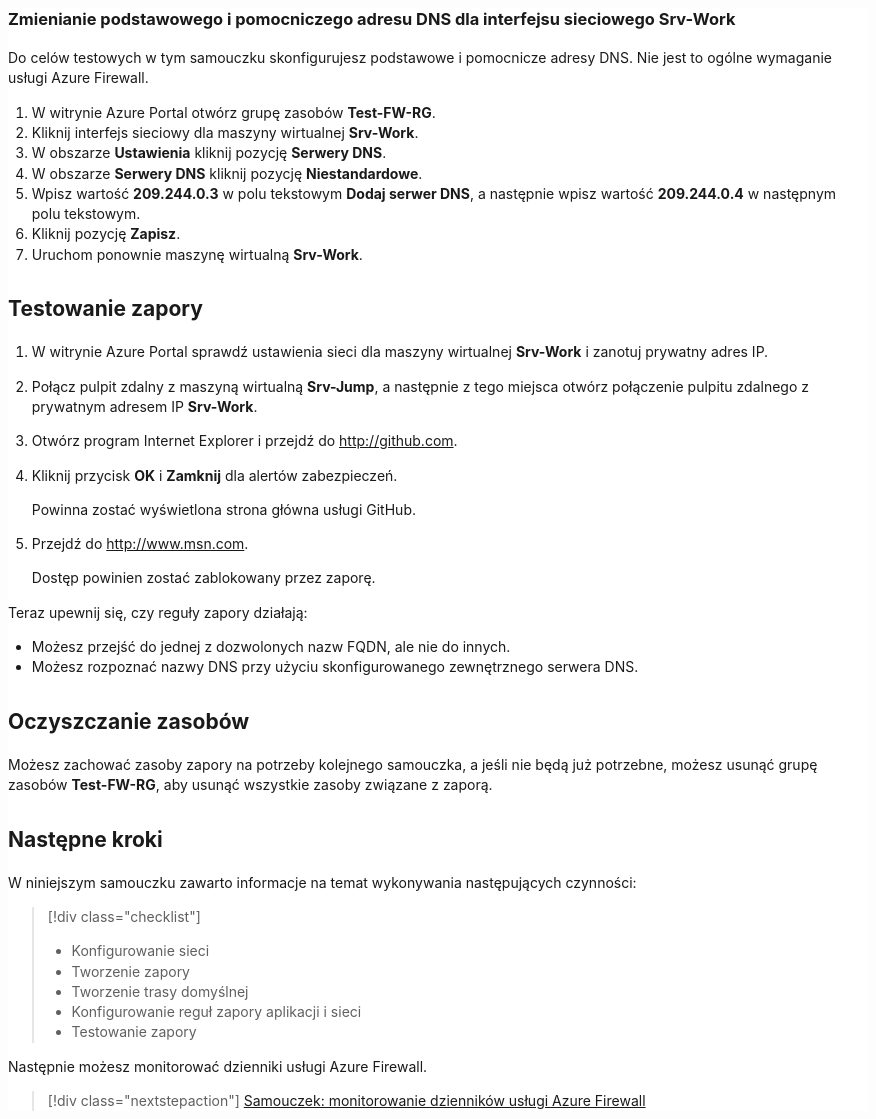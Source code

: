 ### <a name="change-the-primary-and-secondary-dns-address-for-the-srv-work-network-interface"></a>Zmienianie podstawowego i pomocniczego adresu DNS dla interfejsu sieciowego **Srv-Work**

Do celów testowych w tym samouczku skonfigurujesz podstawowe i pomocnicze adresy DNS. Nie jest to ogólne wymaganie usługi Azure Firewall. 

1. W witrynie Azure Portal otwórz grupę zasobów **Test-FW-RG**.
2. Kliknij interfejs sieciowy dla maszyny wirtualnej **Srv-Work**.
3. W obszarze **Ustawienia** kliknij pozycję **Serwery DNS**.
4. W obszarze **Serwery DNS** kliknij pozycję **Niestandardowe**.
5. Wpisz wartość **209.244.0.3** w polu tekstowym **Dodaj serwer DNS**, a następnie wpisz wartość **209.244.0.4** w następnym polu tekstowym.
6. Kliknij pozycję **Zapisz**. 
7. Uruchom ponownie maszynę wirtualną **Srv-Work**.


## <a name="test-the-firewall"></a>Testowanie zapory

1. W witrynie Azure Portal sprawdź ustawienia sieci dla maszyny wirtualnej **Srv-Work** i zanotuj prywatny adres IP.
2. Połącz pulpit zdalny z maszyną wirtualną **Srv-Jump**, a następnie z tego miejsca otwórz połączenie pulpitu zdalnego z prywatnym adresem IP **Srv-Work**.

5. Otwórz program Internet Explorer i przejdź do http://github.com.
6. Kliknij przycisk **OK** i **Zamknij** dla alertów zabezpieczeń.

   Powinna zostać wyświetlona strona główna usługi GitHub.

7. Przejdź do http://www.msn.com.

   Dostęp powinien zostać zablokowany przez zaporę.

Teraz upewnij się, czy reguły zapory działają:

- Możesz przejść do jednej z dozwolonych nazw FQDN, ale nie do innych.
- Możesz rozpoznać nazwy DNS przy użyciu skonfigurowanego zewnętrznego serwera DNS.

## <a name="clean-up-resources"></a>Oczyszczanie zasobów

Możesz zachować zasoby zapory na potrzeby kolejnego samouczka, a jeśli nie będą już potrzebne, możesz usunąć grupę zasobów **Test-FW-RG**, aby usunąć wszystkie zasoby związane z zaporą.


## <a name="next-steps"></a>Następne kroki

W niniejszym samouczku zawarto informacje na temat wykonywania następujących czynności:

> [!div class="checklist"]
> * Konfigurowanie sieci
> * Tworzenie zapory
> * Tworzenie trasy domyślnej
> * Konfigurowanie reguł zapory aplikacji i sieci
> * Testowanie zapory

Następnie możesz monitorować dzienniki usługi Azure Firewall.

> [!div class="nextstepaction"]
> [Samouczek: monitorowanie dzienników usługi Azure Firewall](./tutorial-diagnostics.md)

